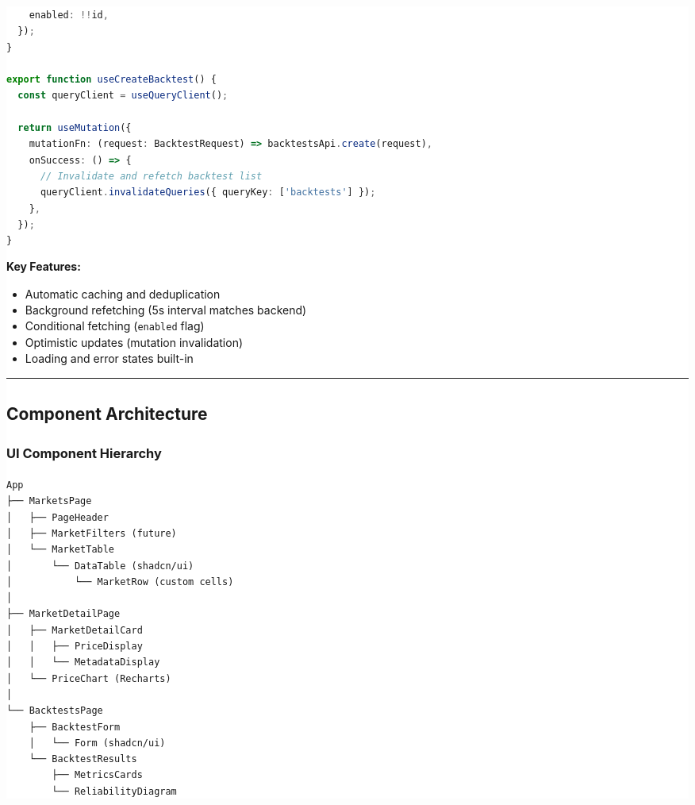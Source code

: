 ```typescript
    enabled: !!id,
  });
}

export function useCreateBacktest() {
  const queryClient = useQueryClient();

  return useMutation({
    mutationFn: (request: BacktestRequest) => backtestsApi.create(request),
    onSuccess: () => {
      // Invalidate and refetch backtest list
      queryClient.invalidateQueries({ queryKey: ['backtests'] });
    },
  });
}
```

**Key Features:**
- Automatic caching and deduplication
- Background refetching (5s interval matches backend)
- Conditional fetching (`enabled` flag)
- Optimistic updates (mutation invalidation)
- Loading and error states built-in

---

## Component Architecture

### UI Component Hierarchy

```
App
├── MarketsPage
│   ├── PageHeader
│   ├── MarketFilters (future)
│   └── MarketTable
│       └── DataTable (shadcn/ui)
│           └── MarketRow (custom cells)
│
├── MarketDetailPage
│   ├── MarketDetailCard
│   │   ├── PriceDisplay
│   │   └── MetadataDisplay
│   └── PriceChart (Recharts)
│
└── BacktestsPage
    ├── BacktestForm
    │   └── Form (shadcn/ui)
    └── BacktestResults
        ├── MetricsCards
        └── ReliabilityDiagram
```
